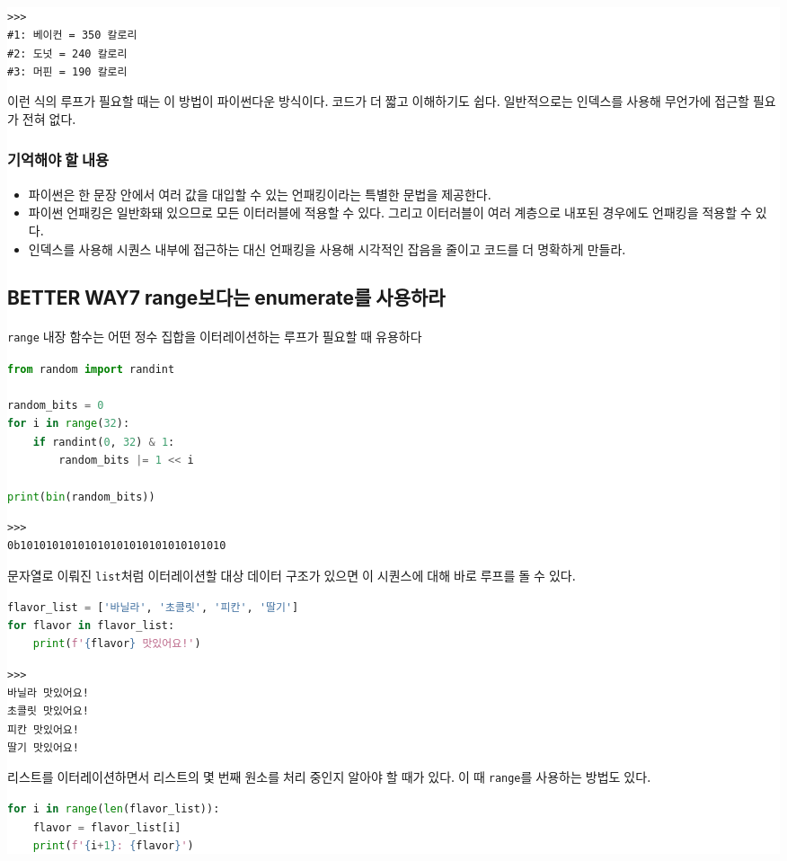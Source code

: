 ```terminal
>>>
#1: 베이컨 = 350 칼로리
#2: 도넛 = 240 칼로리
#3: 머핀 = 190 칼로리
```

이런 식의 루프가 필요할 때는 이 방법이 파이썬다운 방식이다. 코드가 더 짧고 이해하기도 쉽다. 일반적으로는 인덱스를 사용해 무언가에 접근할 필요가 전혀 없다.

### 기억해야 할 내용

- 파이썬은 한 문장 안에서 여러 값을 대입할 수 있는 언패킹이라는 특별한 문법을 제공한다.
- 파이썬 언패킹은 일반화돼 있으므로 모든 이터러블에 적용할 수 있다. 그리고 이터러블이 여러 계층으로 내포된 경우에도 언패킹을 적용할 수 있다.
- 인덱스를 사용해 시퀀스 내부에 접근하는 대신 언패킹을 사용해 시각적인 잡음을 줄이고 코드를 더 명확하게 만들라.

## BETTER WAY7 range보다는 enumerate를 사용하라

`range` 내장 함수는 어떤 정수 집합을 이터레이션하는 루프가 필요할 때 유용하다

```python
from random import randint

random_bits = 0
for i in range(32):
    if randint(0, 32) & 1:
        random_bits |= 1 << i

print(bin(random_bits))
```

```terminal
>>>
0b10101010101010101010101010101010
```

문자열로 이뤄진 `list`처럼 이터레이션할 대상 데이터 구조가 있으면 이 시퀀스에 대해 바로 루프를 돌 수 있다.

```python
flavor_list = ['바닐라', '초콜릿', '피칸', '딸기']
for flavor in flavor_list:
    print(f'{flavor} 맛있어요!')
```

```terminal
>>>
바닐라 맛있어요!
초콜릿 맛있어요!
피칸 맛있어요!
딸기 맛있어요!
```

리스트를 이터레이션하면서 리스트의 몇 번째 원소를 처리 중인지 알아야 할 때가 있다. 이 때 `range`를 사용하는 방법도 있다.

```python
for i in range(len(flavor_list)):
    flavor = flavor_list[i]
    print(f'{i+1}: {flavor}')
```
